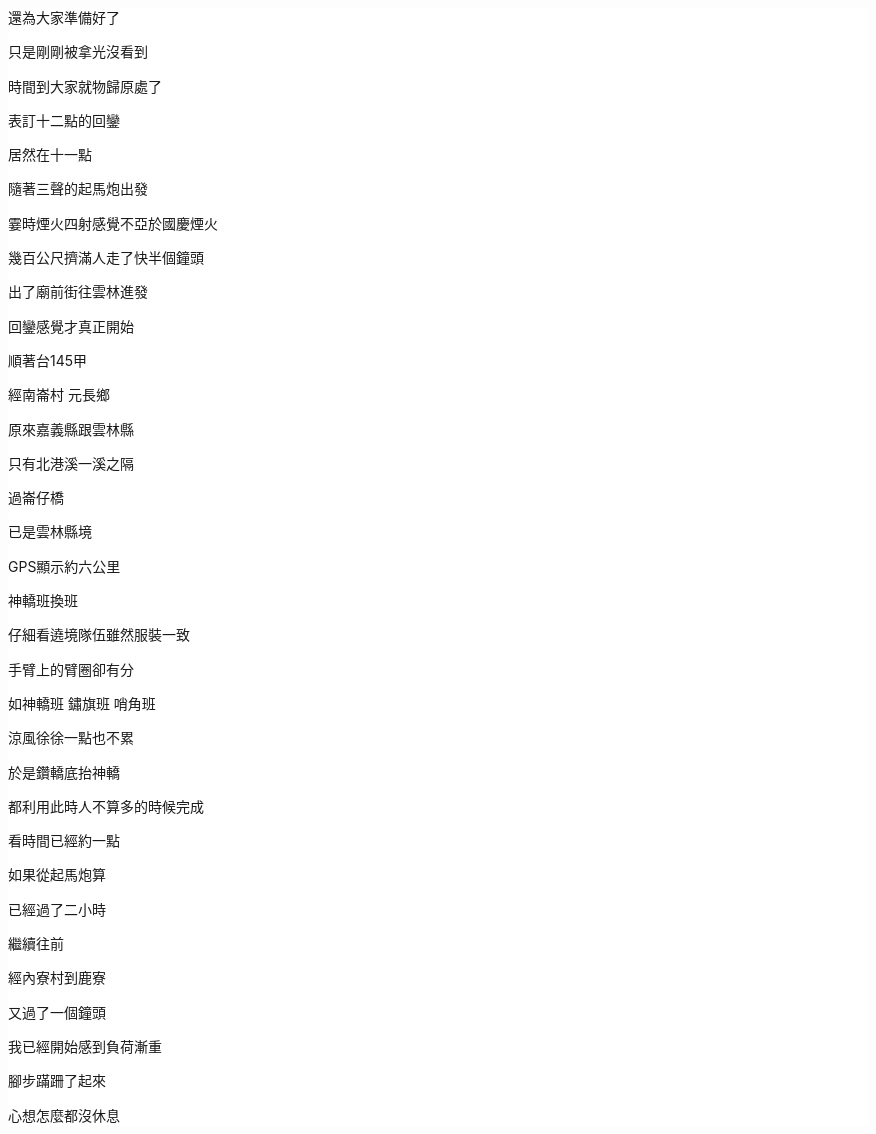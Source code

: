 還為大家準備好了

只是剛剛被拿光沒看到

時間到大家就物歸原處了

表訂十二點的回鑾

居然在十一點

隨著三聲的起馬炮出發

霎時煙火四射感覺不亞於國慶煙火

幾百公尺擠滿人走了快半個鐘頭

出了廟前街往雲林進發

回鑾感覺才真正開始

順著台145甲

經南崙村 元長鄉

原來嘉義縣跟雲林縣

只有北港溪一溪之隔

過崙仔橋

已是雲林縣境

GPS顯示約六公里

神轎班換班

仔細看遶境隊伍雖然服裝一致

手臂上的臂圈卻有分

如神轎班 鏽旗班 哨角班

涼風徐徐一點也不累

於是鑽轎底抬神轎

都利用此時人不算多的時候完成

看時間已經約一點

如果從起馬炮算

已經過了二小時

繼續往前

經內寮村到鹿寮

又過了一個鐘頭

我已經開始感到負荷漸重

腳步蹣跚了起來

心想怎麼都沒休息
